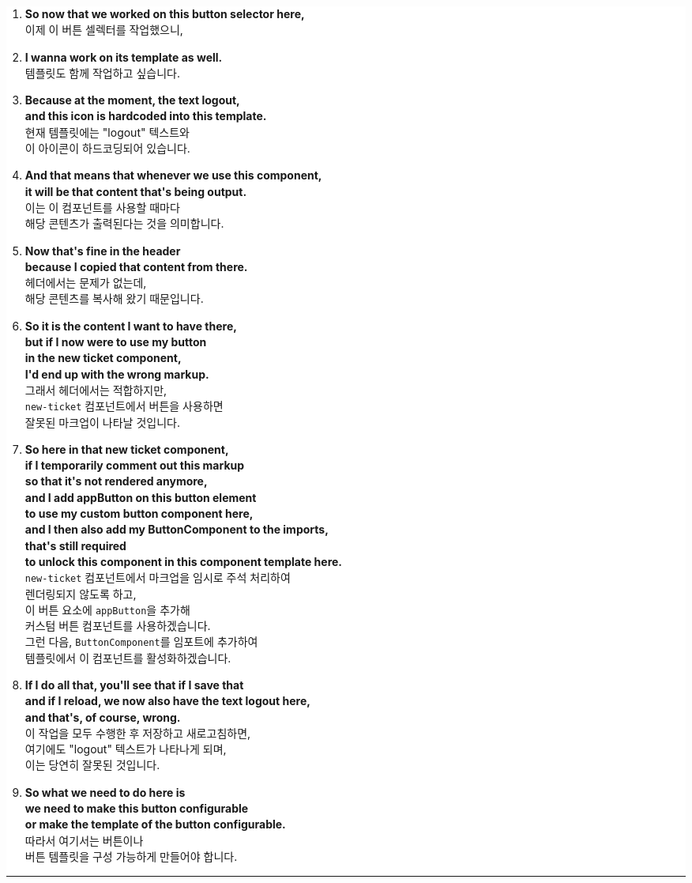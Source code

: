 1. **So now that we worked on this button selector here,**  
   이제 이 버튼 셀렉터를 작업했으니,

2. **I wanna work on its template as well.**  
   템플릿도 함께 작업하고 싶습니다.

3. **Because at the moment, the text logout,**  
   **and this icon is hardcoded into this template.**  
   현재 템플릿에는 "logout" 텍스트와  
   이 아이콘이 하드코딩되어 있습니다.

4. **And that means that whenever we use this component,**  
   **it will be that content that's being output.**  
   이는 이 컴포넌트를 사용할 때마다  
   해당 콘텐츠가 출력된다는 것을 의미합니다.

5. **Now that's fine in the header**  
   **because I copied that content from there.**  
   헤더에서는 문제가 없는데,  
   해당 콘텐츠를 복사해 왔기 때문입니다.

6. **So it is the content I want to have there,**  
   **but if I now were to use my button**  
   **in the new ticket component,**  
   **I'd end up with the wrong markup.**  
   그래서 헤더에서는 적합하지만,  
   `new-ticket` 컴포넌트에서 버튼을 사용하면  
   잘못된 마크업이 나타날 것입니다.

7. **So here in that new ticket component,**  
   **if I temporarily comment out this markup**  
   **so that it's not rendered anymore,**  
   **and I add appButton on this button element**  
   **to use my custom button component here,**  
   **and I then also add my ButtonComponent to the imports,**  
   **that's still required**  
   **to unlock this component in this component template here.**  
   `new-ticket` 컴포넌트에서 마크업을 임시로 주석 처리하여  
   렌더링되지 않도록 하고,  
   이 버튼 요소에 `appButton`을 추가해  
   커스텀 버튼 컴포넌트를 사용하겠습니다.  
   그런 다음, `ButtonComponent`를 임포트에 추가하여  
   템플릿에서 이 컴포넌트를 활성화하겠습니다.

8. **If I do all that, you'll see that if I save that**  
   **and if I reload, we now also have the text logout here,**  
   **and that's, of course, wrong.**  
   이 작업을 모두 수행한 후 저장하고 새로고침하면,  
   여기에도 "logout" 텍스트가 나타나게 되며,  
   이는 당연히 잘못된 것입니다.

9. **So what we need to do here is**  
   **we need to make this button configurable**  
   **or make the template of the button configurable.**  
   따라서 여기서는 버튼이나  
   버튼 템플릿을 구성 가능하게 만들어야 합니다.

---
